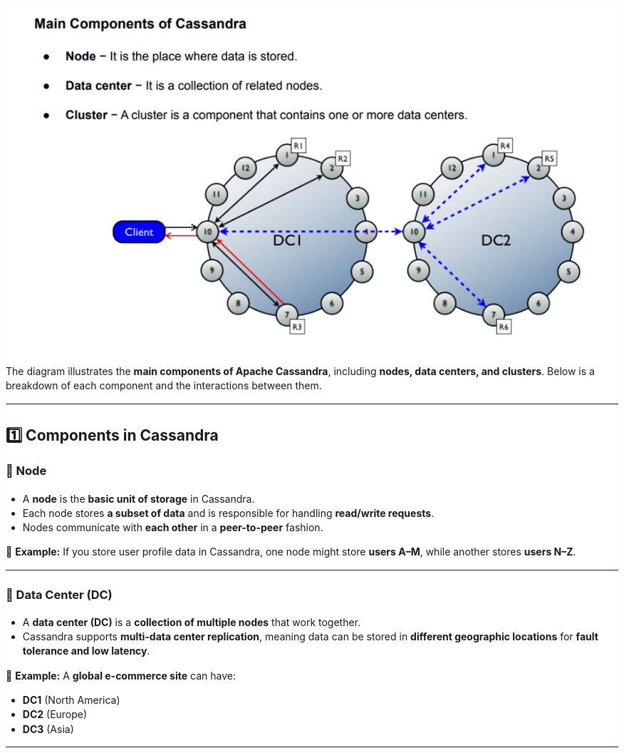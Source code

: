![alt text](image-1.png)


The diagram illustrates the **main components of Apache Cassandra**, including **nodes, data centers, and clusters**. Below is a breakdown of each component and the interactions between them.

---

## **1️⃣ Components in Cassandra**
### **🔹 Node**
- A **node** is the **basic unit of storage** in Cassandra.
- Each node stores **a subset of data** and is responsible for handling **read/write requests**.
- Nodes communicate with **each other** in a **peer-to-peer** fashion.

📌 **Example:** If you store user profile data in Cassandra, one node might store **users A–M**, while another stores **users N–Z**.

---

### **🔹 Data Center (DC)**
- A **data center (DC)** is a **collection of multiple nodes** that work together.
- Cassandra supports **multi-data center replication**, meaning data can be stored in **different geographic locations** for **fault tolerance and low latency**.

📌 **Example:** A **global e-commerce site** can have:
  - **DC1** (North America)
  - **DC2** (Europe)
  - **DC3** (Asia)

---
